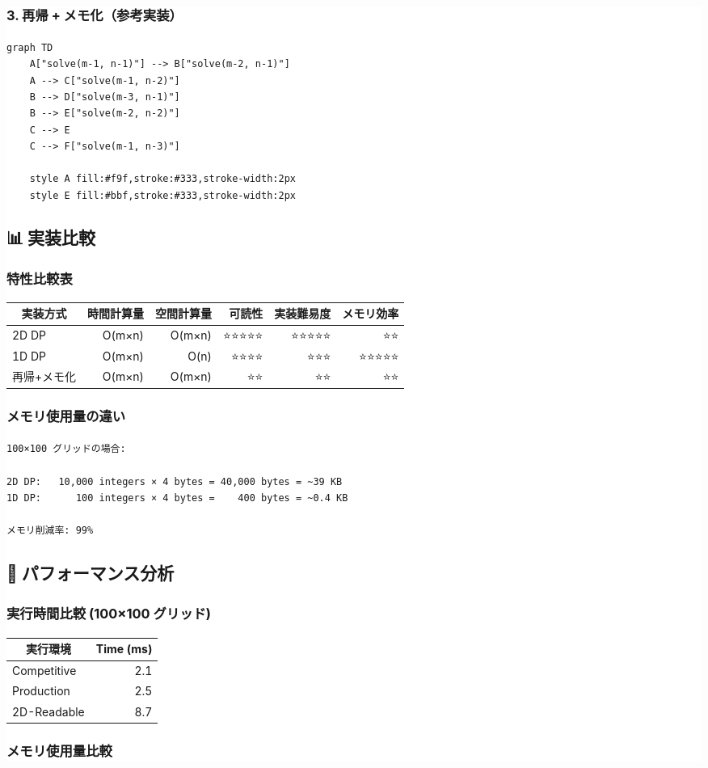 ### 3. 再帰 + メモ化（参考実装）

```mermaid
graph TD
    A["solve(m-1, n-1)"] --> B["solve(m-2, n-1)"]
    A --> C["solve(m-1, n-2)"]
    B --> D["solve(m-3, n-1)"]
    B --> E["solve(m-2, n-2)"]
    C --> E
    C --> F["solve(m-1, n-3)"]

    style A fill:#f9f,stroke:#333,stroke-width:2px
    style E fill:#bbf,stroke:#333,stroke-width:2px
```

## 📊 実装比較

### 特性比較表

| 実装方式    | 時間計算量 | 空間計算量 |     可読性 | 実装難易度 | メモリ効率 |
| ----------- | ---------: | ---------: | ---------: | ---------: | ---------: |
| 2D DP       |     O(m×n) |     O(m×n) | ⭐⭐⭐⭐⭐ | ⭐⭐⭐⭐⭐ |       ⭐⭐ |
| 1D DP       |     O(m×n) |       O(n) |   ⭐⭐⭐⭐ |     ⭐⭐⭐ | ⭐⭐⭐⭐⭐ |
| 再帰+メモ化 |     O(m×n) |     O(m×n) |       ⭐⭐ |       ⭐⭐ |       ⭐⭐ |

### メモリ使用量の違い

```text
100×100 グリッドの場合:

2D DP:   10,000 integers × 4 bytes = 40,000 bytes = ~39 KB
1D DP:      100 integers × 4 bytes =    400 bytes = ~0.4 KB

メモリ削減率: 99%
```

## 🚀 パフォーマンス分析

### 実行時間比較 (100×100 グリッド)

| 実行環境    | Time (ms) |
| ----------- | --------: |
| Competitive |       2.1 |
| Production  |       2.5 |
| 2D-Readable |       8.7 |

### メモリ使用量比較
